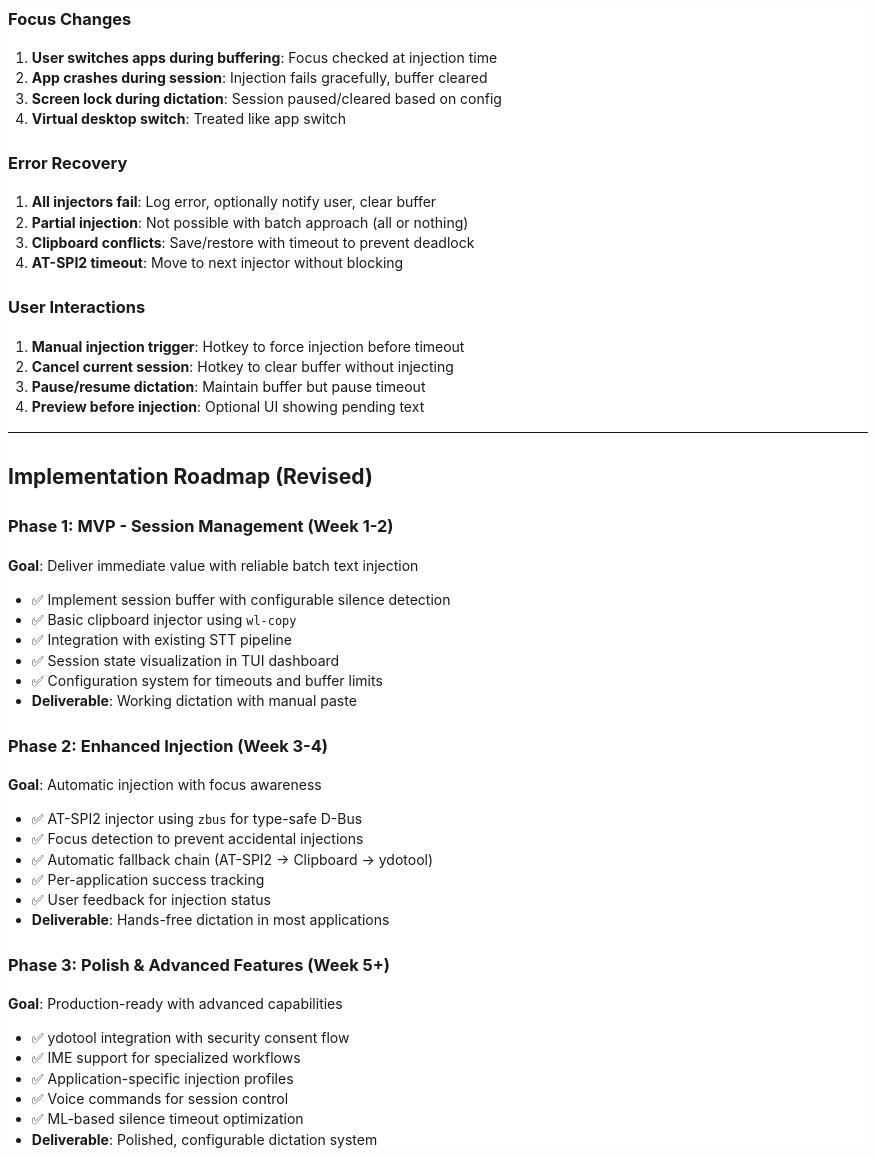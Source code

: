 ### Focus Changes

1. **User switches apps during buffering**: Focus checked at injection time
2. **App crashes during session**: Injection fails gracefully, buffer cleared
3. **Screen lock during dictation**: Session paused/cleared based on config
4. **Virtual desktop switch**: Treated like app switch

### Error Recovery

1. **All injectors fail**: Log error, optionally notify user, clear buffer
2. **Partial injection**: Not possible with batch approach (all or nothing)
3. **Clipboard conflicts**: Save/restore with timeout to prevent deadlock
4. **AT-SPI2 timeout**: Move to next injector without blocking

### User Interactions

1. **Manual injection trigger**: Hotkey to force injection before timeout
2. **Cancel current session**: Hotkey to clear buffer without injecting
3. **Pause/resume dictation**: Maintain buffer but pause timeout
4. **Preview before injection**: Optional UI showing pending text

---

## Implementation Roadmap (Revised)

### Phase 1: MVP - Session Management (Week 1-2)
**Goal**: Deliver immediate value with reliable batch text injection

- ✅ Implement session buffer with configurable silence detection
- ✅ Basic clipboard injector using `wl-copy`
- ✅ Integration with existing STT pipeline
- ✅ Session state visualization in TUI dashboard
- ✅ Configuration system for timeouts and buffer limits
- **Deliverable**: Working dictation with manual paste

### Phase 2: Enhanced Injection (Week 3-4)
**Goal**: Automatic injection with focus awareness

- ✅ AT-SPI2 injector using `zbus` for type-safe D-Bus
- ✅ Focus detection to prevent accidental injections
- ✅ Automatic fallback chain (AT-SPI2 → Clipboard → ydotool)
- ✅ Per-application success tracking
- ✅ User feedback for injection status
- **Deliverable**: Hands-free dictation in most applications

### Phase 3: Polish & Advanced Features (Week 5+)
**Goal**: Production-ready with advanced capabilities

- ✅ ydotool integration with security consent flow
- ✅ IME support for specialized workflows
- ✅ Application-specific injection profiles
- ✅ Voice commands for session control
- ✅ ML-based silence timeout optimization
- **Deliverable**: Polished, configurable dictation system
